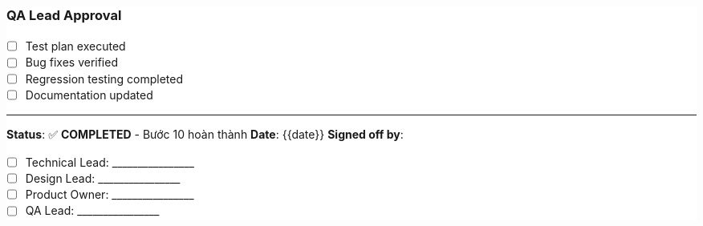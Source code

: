 ### QA Lead Approval
- [ ] Test plan executed
- [ ] Bug fixes verified
- [ ] Regression testing completed
- [ ] Documentation updated

---

**Status**: ✅ **COMPLETED** - Bước 10 hoàn thành
**Date**: {{date}}
**Signed off by**: 
- [ ] Technical Lead: ________________
- [ ] Design Lead: ________________ 
- [ ] Product Owner: ________________
- [ ] QA Lead: ________________
